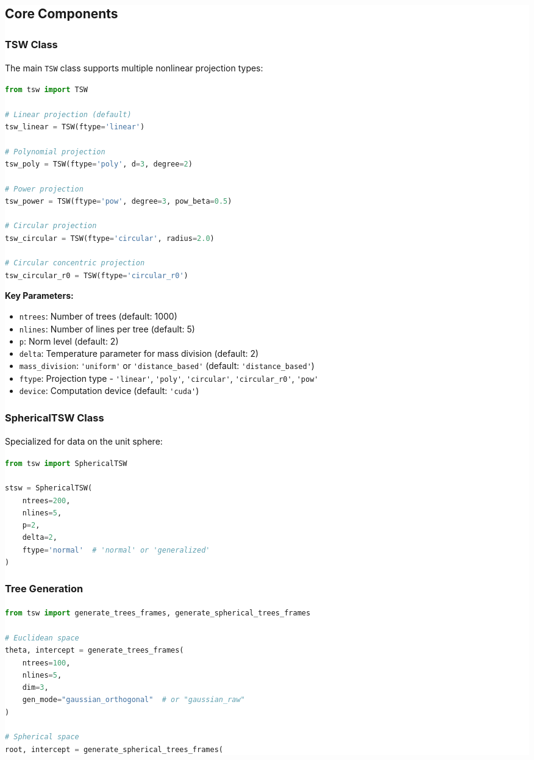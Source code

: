 ## Core Components

### TSW Class

The main `TSW` class supports multiple nonlinear projection types:

```python
from tsw import TSW

# Linear projection (default)
tsw_linear = TSW(ftype='linear')

# Polynomial projection  
tsw_poly = TSW(ftype='poly', d=3, degree=2)

# Power projection
tsw_power = TSW(ftype='pow', degree=3, pow_beta=0.5)

# Circular projection
tsw_circular = TSW(ftype='circular', radius=2.0)

# Circular concentric projection
tsw_circular_r0 = TSW(ftype='circular_r0')
```

**Key Parameters:**
- `ntrees`: Number of trees (default: 1000)
- `nlines`: Number of lines per tree (default: 5)
- `p`: Norm level (default: 2)
- `delta`: Temperature parameter for mass division (default: 2)
- `mass_division`: `'uniform'` or `'distance_based'` (default: `'distance_based'`)
- `ftype`: Projection type - `'linear'`, `'poly'`, `'circular'`, `'circular_r0'`, `'pow'`
- `device`: Computation device (default: `'cuda'`)

### SphericalTSW Class

Specialized for data on the unit sphere:

```python
from tsw import SphericalTSW

stsw = SphericalTSW(
    ntrees=200,
    nlines=5, 
    p=2,
    delta=2,
    ftype='normal'  # 'normal' or 'generalized'
)
```

### Tree Generation

```python
from tsw import generate_trees_frames, generate_spherical_trees_frames

# Euclidean space
theta, intercept = generate_trees_frames(
    ntrees=100,
    nlines=5,
    dim=3,
    gen_mode="gaussian_orthogonal"  # or "gaussian_raw"
)

# Spherical space  
root, intercept = generate_spherical_trees_frames(
```
